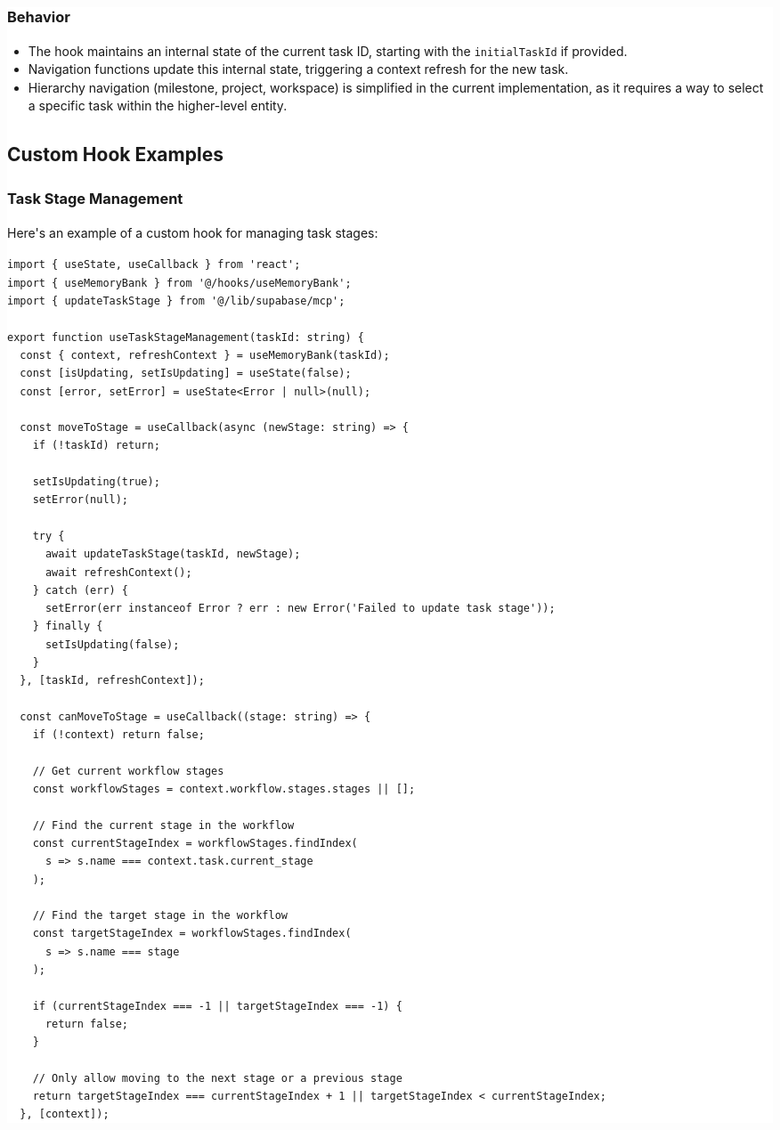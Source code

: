 ### Behavior

- The hook maintains an internal state of the current task ID, starting with the `initialTaskId` if provided.
- Navigation functions update this internal state, triggering a context refresh for the new task.
- Hierarchy navigation (milestone, project, workspace) is simplified in the current implementation, as it requires a way to select a specific task within the higher-level entity.

## Custom Hook Examples

### Task Stage Management

Here's an example of a custom hook for managing task stages:

```tsx
import { useState, useCallback } from 'react';
import { useMemoryBank } from '@/hooks/useMemoryBank';
import { updateTaskStage } from '@/lib/supabase/mcp';

export function useTaskStageManagement(taskId: string) {
  const { context, refreshContext } = useMemoryBank(taskId);
  const [isUpdating, setIsUpdating] = useState(false);
  const [error, setError] = useState<Error | null>(null);
  
  const moveToStage = useCallback(async (newStage: string) => {
    if (!taskId) return;
    
    setIsUpdating(true);
    setError(null);
    
    try {
      await updateTaskStage(taskId, newStage);
      await refreshContext();
    } catch (err) {
      setError(err instanceof Error ? err : new Error('Failed to update task stage'));
    } finally {
      setIsUpdating(false);
    }
  }, [taskId, refreshContext]);
  
  const canMoveToStage = useCallback((stage: string) => {
    if (!context) return false;
    
    // Get current workflow stages
    const workflowStages = context.workflow.stages.stages || [];
    
    // Find the current stage in the workflow
    const currentStageIndex = workflowStages.findIndex(
      s => s.name === context.task.current_stage
    );
    
    // Find the target stage in the workflow
    const targetStageIndex = workflowStages.findIndex(
      s => s.name === stage
    );
    
    if (currentStageIndex === -1 || targetStageIndex === -1) {
      return false;
    }
    
    // Only allow moving to the next stage or a previous stage
    return targetStageIndex === currentStageIndex + 1 || targetStageIndex < currentStageIndex;
  }, [context]);
```
